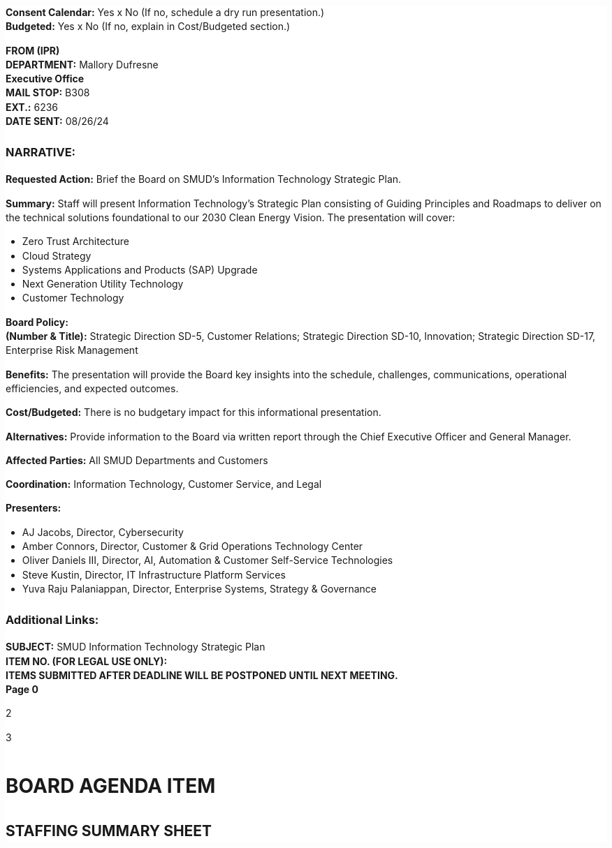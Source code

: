 **Consent Calendar:** Yes x  No (If no, schedule a dry run presentation.)  
**Budgeted:** Yes x  No (If no, explain in Cost/Budgeted section.)  

**FROM (IPR)**  
**DEPARTMENT:** Mallory Dufresne  
**Executive Office**  
**MAIL STOP:** B308  
**EXT.:** 6236  
**DATE SENT:** 08/26/24  

### NARRATIVE:
**Requested Action:** Brief the Board on SMUD’s Information Technology Strategic Plan.  

**Summary:** Staff will present Information Technology’s Strategic Plan consisting of Guiding Principles and Roadmaps to deliver on the technical solutions foundational to our 2030 Clean Energy Vision. The presentation will cover:
- Zero Trust Architecture
- Cloud Strategy
- Systems Applications and Products (SAP) Upgrade
- Next Generation Utility Technology
- Customer Technology

**Board Policy:**  
**(Number & Title):** Strategic Direction SD-5, Customer Relations; Strategic Direction SD-10, Innovation; Strategic Direction SD-17, Enterprise Risk Management  

**Benefits:** The presentation will provide the Board key insights into the schedule, challenges, communications, operational efficiencies, and expected outcomes.  

**Cost/Budgeted:** There is no budgetary impact for this informational presentation.  

**Alternatives:** Provide information to the Board via written report through the Chief Executive Officer and General Manager.  

**Affected Parties:** All SMUD Departments and Customers  

**Coordination:** Information Technology, Customer Service, and Legal  

**Presenters:**  
- AJ Jacobs, Director, Cybersecurity  
- Amber Connors, Director, Customer & Grid Operations Technology Center  
- Oliver Daniels III, Director, AI, Automation & Customer Self-Service Technologies  
- Steve Kustin, Director, IT Infrastructure Platform Services  
- Yuva Raju Palaniappan, Director, Enterprise Systems, Strategy & Governance  

### Additional Links:
**SUBJECT:** SMUD Information Technology Strategic Plan  
**ITEM NO. (FOR LEGAL USE ONLY):**  
**ITEMS SUBMITTED AFTER DEADLINE WILL BE POSTPONED UNTIL NEXT MEETING.**  
**Page 0**  

2

3

# BOARD AGENDA ITEM  
## STAFFING SUMMARY SHEET  
